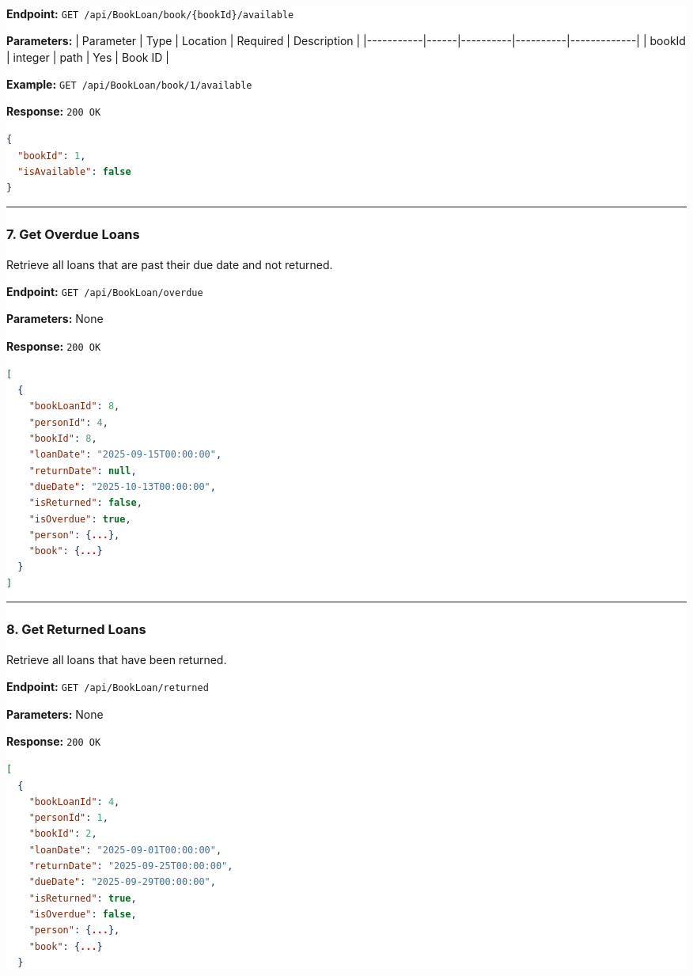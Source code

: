 **Endpoint:** `GET /api/BookLoan/book/{bookId}/available`

**Parameters:**
| Parameter | Type | Location | Required | Description |
|-----------|------|----------|----------|-------------|
| bookId | integer | path | Yes | Book ID |

**Example:** `GET /api/BookLoan/book/1/available`

**Response:** `200 OK`
```json
{
  "bookId": 1,
  "isAvailable": false
}
```

---

### 7. Get Overdue Loans
Retrieve all loans that are past their due date and not returned.

**Endpoint:** `GET /api/BookLoan/overdue`

**Parameters:** None

**Response:** `200 OK`
```json
[
  {
    "bookLoanId": 8,
    "personId": 4,
    "bookId": 8,
    "loanDate": "2025-09-15T00:00:00",
    "returnDate": null,
    "dueDate": "2025-10-13T00:00:00",
    "isReturned": false,
    "isOverdue": true,
    "person": {...},
    "book": {...}
  }
]
```

---

### 8. Get Returned Loans
Retrieve all loans that have been returned.

**Endpoint:** `GET /api/BookLoan/returned`

**Parameters:** None

**Response:** `200 OK`
```json
[
  {
    "bookLoanId": 4,
    "personId": 1,
    "bookId": 2,
    "loanDate": "2025-09-01T00:00:00",
    "returnDate": "2025-09-25T00:00:00",
    "dueDate": "2025-09-29T00:00:00",
    "isReturned": true,
    "isOverdue": false,
    "person": {...},
    "book": {...}
  }
```